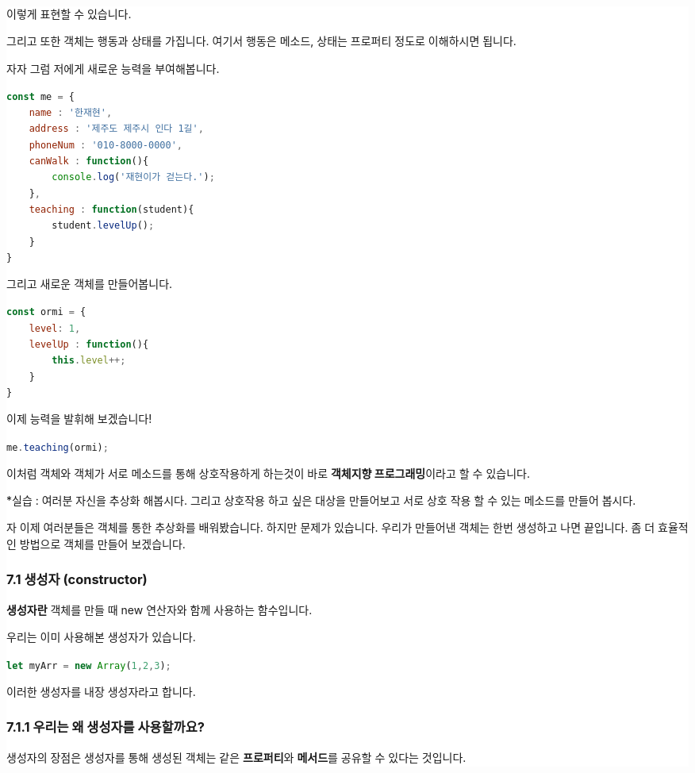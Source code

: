 이렇게 표현할 수 있습니다.

그리고 또한 객체는 행동과 상태를 가집니다. 여기서 행동은 메소드, 상태는 프로퍼티 정도로 이해하시면 됩니다.

자자 그럼 저에게 새로운 능력을 부여해봅니다.

```jsx
const me = {
    name : '한재현',
    address : '제주도 제주시 인다 1길',
    phoneNum : '010-8000-0000',
    canWalk : function(){
        console.log('재현이가 걷는다.');
    },
    teaching : function(student){
        student.levelUp();
    }
}
```

그리고 새로운 객체를 만들어봅니다.

```jsx
const ormi = {
    level: 1,
    levelUp : function(){
        this.level++;
    }
}
```

이제 능력을 발휘해 보겠습니다!

```jsx
me.teaching(ormi);
```

이처럼 객체와 객체가 서로 메소드를 통해 상호작용하게 하는것이 바로 **객체지향 프로그래밍**이라고 할 수 있습니다.

*실습 : 여러분 자신을 추상화 해봅시다. 그리고 상호작용 하고 싶은 대상을 만들어보고 서로 상호 작용 할 수 있는 메소드를 만들어 봅시다.

자 이제 여러분들은 객체를 통한 추상화를 배워봤습니다. 하지만 문제가 있습니다. 우리가 만들어낸 객체는 한번 생성하고 나면 끝입니다. 좀 더 효율적인 방법으로 객체를 만들어 보겠습니다.

### 7.1 **생성자 (constructor)**

**생성자란** 객체를 만들 때 new 연산자와 함께 사용하는 함수입니다. 

우리는 이미 사용해본 생성자가 있습니다.

```jsx
let myArr = new Array(1,2,3);
```

이러한 생성자를 내장 생성자라고 합니다.

### 7.1.1 **우리는 왜 생성자를 사용할까요?**

생성자의 장점은 생성자를 통해 생성된 객체는 같은 **프로퍼티**와 **메서드**를 공유할 수 있다는 것입니다.

